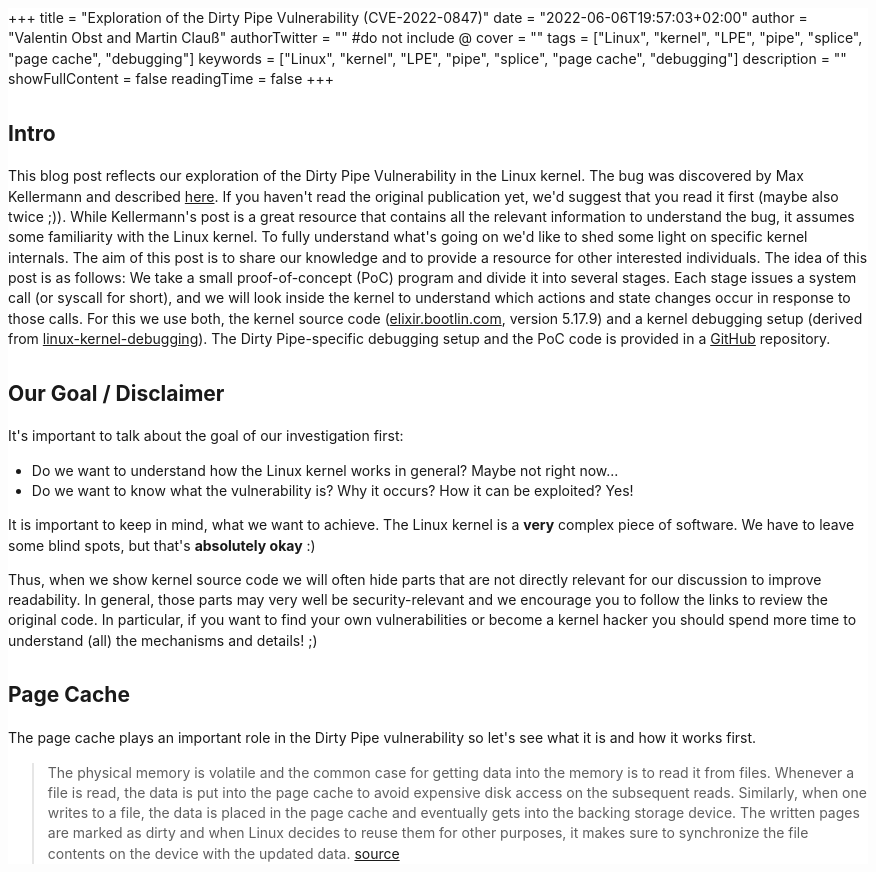 +++
title = "Exploration of the Dirty Pipe Vulnerability (CVE-2022-0847)"
date = "2022-06-06T19:57:03+02:00"
author = "Valentin Obst and Martin Clauß"
authorTwitter = "" #do not include @
cover = ""
tags = ["Linux", "kernel", "LPE", "pipe", "splice", "page cache", "debugging"]
keywords = ["Linux", "kernel", "LPE", "pipe", "splice", "page cache", "debugging"]
description = ""
showFullContent = false
readingTime = false
+++

## Intro

This blog post reflects our exploration of the Dirty Pipe Vulnerability in the Linux kernel. The bug was discovered by Max Kellermann and described [here](https://dirtypipe.cm4all.com/). If you haven't read the original publication yet, we'd suggest that you read it first (maybe also twice ;)). While Kellermann's post is a great resource that contains all the relevant information to understand the bug, it assumes some familiarity with the Linux kernel. To fully understand what's going on we'd like to shed some light on specific kernel internals. The aim of this post is to share our knowledge and to provide a resource for other interested individuals. The idea of this post is as follows: We take a small proof-of-concept (PoC) program and divide it into several stages. Each stage issues a system call (or syscall for short), and we will look inside the kernel to understand which actions and state changes occur in response to those calls. For this we use both, the kernel source code ([elixir.bootlin.com](https://elixir.bootlin.com/linux/v5.17.9/source), version  5.17.9) and a kernel debugging setup (derived from [linux-kernel-debugging](https://github.com/martinclauss/linux-kernel-debugging)). The Dirty Pipe-specific debugging setup and the PoC code is provided in a [GitHub](https://github.com/vobst/lkd-cve) repository.

## Our Goal / Disclaimer

It's important to talk about the goal of our investigation first:
- Do we want to understand how the Linux kernel works in general? Maybe not right now...
- Do we want to know what the vulnerability is? Why it occurs? How it can be exploited? Yes!

It is important to keep in mind, what we want to achieve. The Linux kernel is a **very** complex piece of software. We have to leave some blind spots, but that's **absolutely okay** :)

Thus, when we show kernel source code we will often hide parts that are not directly relevant for our discussion to improve readability. In general, those parts may very well be security-relevant and we encourage you to follow the links to review the original code. In particular, if you want to find your own vulnerabilities or become a kernel hacker you should spend more time to understand (all) the mechanisms and details! ;)

## Page Cache

The page cache plays an important role in the Dirty Pipe vulnerability so let's see what it is and how it works first.

> The physical memory is volatile and the common case for getting data into the memory is to read it from files. Whenever a file is read, the data is put into the page cache to avoid expensive disk access on the subsequent reads. Similarly, when one writes to a file, the data is placed in the page cache and eventually gets into the backing storage device. The written pages are marked as dirty and when Linux decides to reuse them for other purposes, it makes sure to synchronize the file contents on the device with the updated data. [source](https://www.kernel.org/doc/html/latest/admin-guide/mm/concepts.html#page-cache)


[comment]: (https://asciiflow.com/#/share/eJzlV81q4zAQfhWh41LCdg9lG8ht2VNpoJdlwSDcWOoKXNvICv2HUnrcQw%2Bhu89S8jR5kpXiPzmxZEVR0oUaJXY8QvPNN%2FNJkzuYhJcYDpNpHB%2FAOLzBDA7hXQCvAzg8%2Fnp0EMAb8fTl%2BFA8cXzNxY8Agr1fi9nvxezRabwEQbIrUHMvo1jp9W0xe8o5m044yGiG0fmUEMzES7sAfKGpMBld%2FHkW3ypYmqSR%2FCZpFZD4PA0Gg7UlesNpIXl9A40nQmO8OlW3hMEKVIhZeIHBCJwKAWwE0ejfBto6N6vQdOx9lzREOJ%2FQjKcM8PBcoUWB1u3BB2tzVzHO98HsLxxGIqWf9fC7ZCah0UQUWVTPVsvuE2mBI0XFbyG7rfjvKg0ZgN9NoARqmxNzUDyksTkrXVKUQTXBLmevxq5m5VLmZATAGJ19G5%2Be%2FAT3y%2BkNPJfIt8rIOk4d%2BG4fbdzykKiqtyjAFkxGkwuU01vJweFRF0znIUKRciERYuWKBDEpNKAhtXJt3IU662ZD5stXih8r5muTT6nUwFpRtwLq3fedN9eXJkdXdY6uGOXYmCPT5SE%2FFj1NnzJ2kiGKJCL9%2BoVrATjfFgIwnOX9e1szLHohbb60NCsGq27IrCWjSauN8m5QBjBxaIvAbScq756qT641cxX4X%2Bt%2FAkZTowCSZsbgrP35aIe6yK91uP%2Fhh2ugPQ1qUbc1jdIMs5DTNMnX17PPR9kIjdGPM6UPcivovkCdUTqYTDp2xrHpH6U%2BmysOj8PkRrZtSHQFopEbFcdy1ci54Ha4vHPnhmHZGhVElDxUzdL%2BMNjO2yUGv3pyw2A7b5cY8iymk6oIRkAWBlpuyarhA%2FDwP9TDO5z38AE%2B%2FAPppUGL)